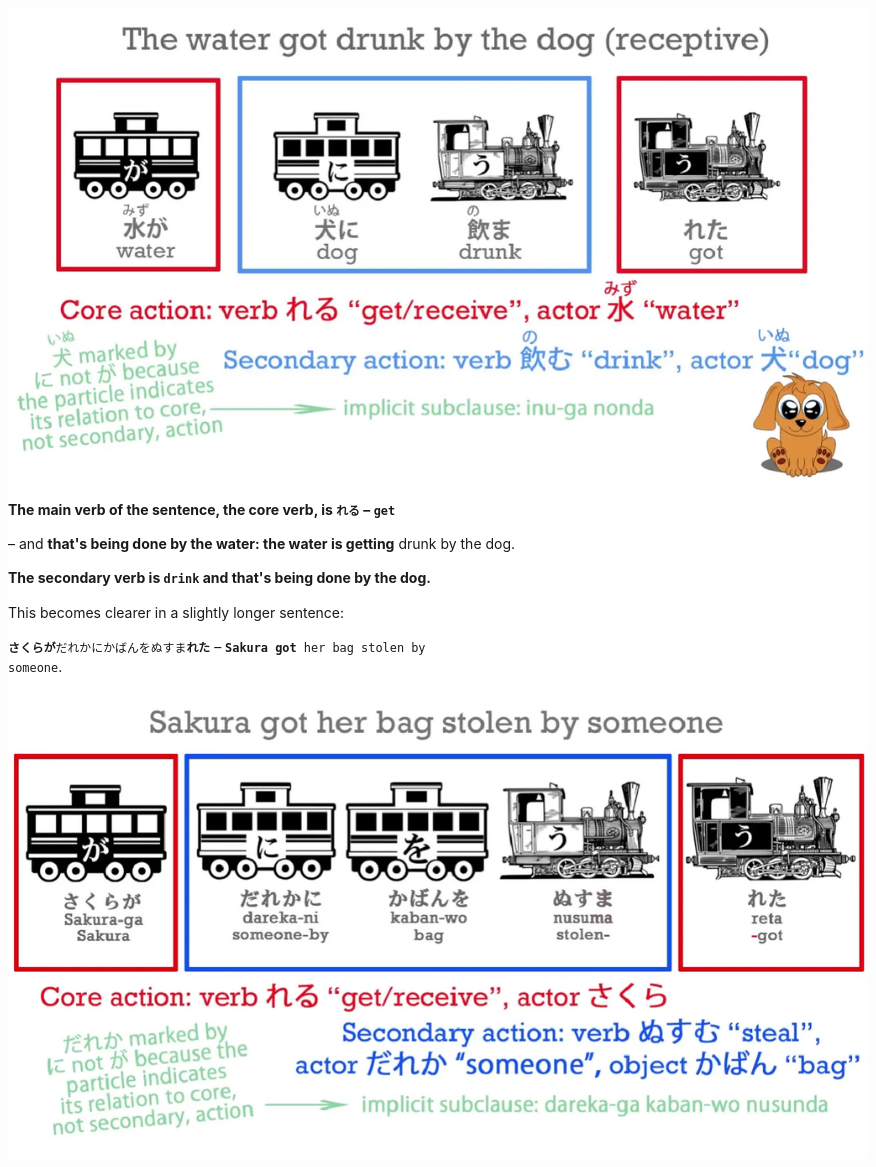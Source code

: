 ![](media/image767.webp)

**The main verb of the sentence, the core verb, is <code>れる</code> – <code>get</code>**

– and **that's being done by the water: the water is getting** drunk by the dog.

**The secondary verb is <code>drink</code> and that's being done by the dog.**

This becomes clearer in a slightly longer sentence:

<code>**さくらが**だれかにかばんをぬすま**れた**</code> – <code>**Sakura** **got** her bag stolen by someone</code>.

![](media/image710.webp)
